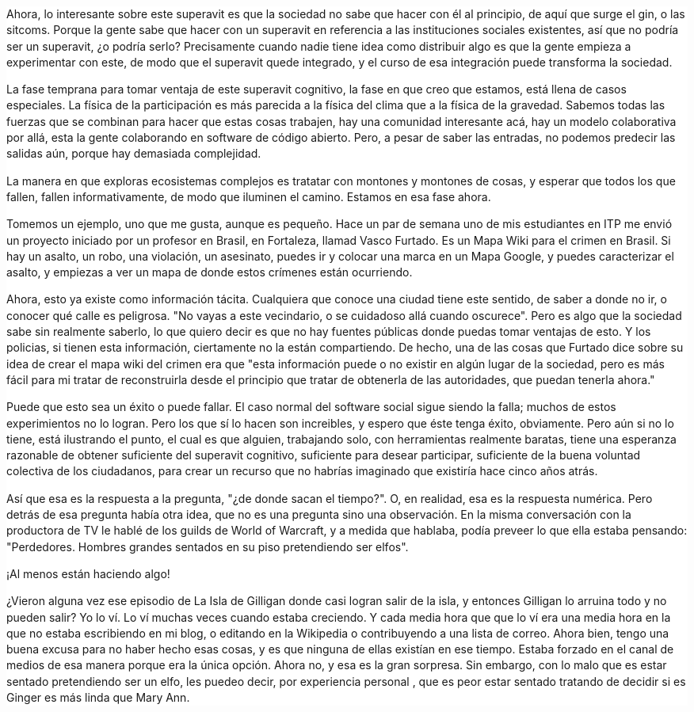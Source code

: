 Ahora, lo interesante sobre este superavit es que la sociedad no sabe que hacer con él al principio, de aquí que surge el gin, o las sitcoms. Porque la gente sabe que hacer con un superavit en referencia a las instituciones sociales existentes, así que no podría ser un superavit, ¿o podría serlo? Precisamente cuando nadie tiene idea como distribuir algo es que la gente empieza a experimentar con este, de modo que el superavit quede integrado, y el curso de esa integración puede transforma la sociedad.

La fase temprana para tomar ventaja de este superavit cognitivo, la fase en que creo que estamos, está llena de casos especiales. La física de la participación es más parecida a la física del clima que a la física de la gravedad. Sabemos todas las fuerzas que se combinan para hacer que estas cosas trabajen, hay una comunidad interesante acá, hay un modelo colaborativa por allá, esta la gente colaborando en software de código abierto. Pero, a pesar de saber las entradas, no podemos predecir las salidas aún, porque hay demasiada complejidad.

La manera en que exploras ecosistemas complejos es tratatar con montones y montones de cosas, y esperar que todos los que fallen, fallen informativamente, de modo que iluminen el camino. Estamos en esa fase ahora.

Tomemos un ejemplo, uno que me gusta, aunque es pequeño. Hace un par de semana uno de mis estudiantes en ITP me envió un proyecto iniciado por un profesor en Brasil, en Fortaleza, llamad Vasco Furtado. Es un Mapa Wiki para el crimen en Brasil. Si hay
un asalto, un robo, una violación, un asesinato, puedes ir y colocar una marca en un Mapa Google, y puedes caracterizar el asalto, y empiezas a ver un mapa de donde estos crímenes están ocurriendo.

Ahora, esto ya existe como información tácita. Cualquiera que conoce una ciudad tiene este sentido, de saber a donde no ir, o conocer qué calle es peligrosa. "No vayas a este vecindario, o se cuidadoso allá cuando oscurece". Pero es algo que la sociedad sabe sin realmente saberlo, lo que quiero decir es que no hay fuentes públicas donde puedas tomar ventajas de esto. Y los policias, si tienen esta información, ciertamente no la están compartiendo. De hecho, una de las cosas que Furtado dice sobre su idea de crear el mapa wiki del crimen era que "esta información puede o no existir en algún lugar de la sociedad, pero es más fácil para mi tratar de reconstruirla desde el principio que tratar de obtenerla de las autoridades, que puedan tenerla ahora."

Puede que esto sea un éxito o puede fallar. El caso normal del software social sigue siendo la falla; muchos de estos experimientos no lo logran. Pero los que sí lo hacen son increibles, y espero que éste tenga éxito, obviamente. Pero aún si no lo tiene, está ilustrando el punto, el cual es que alguien, trabajando solo, con herramientas realmente baratas, tiene una esperanza razonable de obtener suficiente del superavit cognitivo, suficiente para desear participar, suficiente de la buena voluntad colectiva de los ciudadanos, para crear un recurso que no habrías imaginado que existiría hace cinco años atrás.

Así que esa es la respuesta a la pregunta, "¿de donde sacan el tiempo?". O, en realidad, esa es la respuesta numérica. Pero detrás de esa pregunta había otra idea, que no es una pregunta sino una observación. En la misma conversación con la productora de TV le hablé de los guilds de World of Warcraft, y a medida que hablaba, podía preveer lo que ella estaba pensando: "Perdedores. Hombres grandes sentados en su piso pretendiendo ser elfos".

¡Al menos están haciendo algo!

¿Vieron alguna vez ese episodio de La Isla de Gilligan donde casi logran salir de la isla, y entonces Gilligan lo arruina todo y no pueden salir? Yo lo ví. Lo ví muchas veces cuando estaba creciendo. Y cada media hora que que lo ví era una media hora en la que no estaba escribiendo en mi blog, o editando en la Wikipedia o contribuyendo a una lista de correo. Ahora bien, tengo una buena excusa para no haber hecho esas cosas, y es que ninguna de ellas existían en ese tiempo. Estaba forzado en el canal de medios de esa manera porque era la única opción. Ahora no, y esa es la gran sorpresa. Sin embargo, con lo malo que es estar sentado pretendiendo ser un elfo, les puedeo decir, por experiencia personal , que es peor estar sentado tratando de decidir si es Ginger es más linda que Mary Ann.
